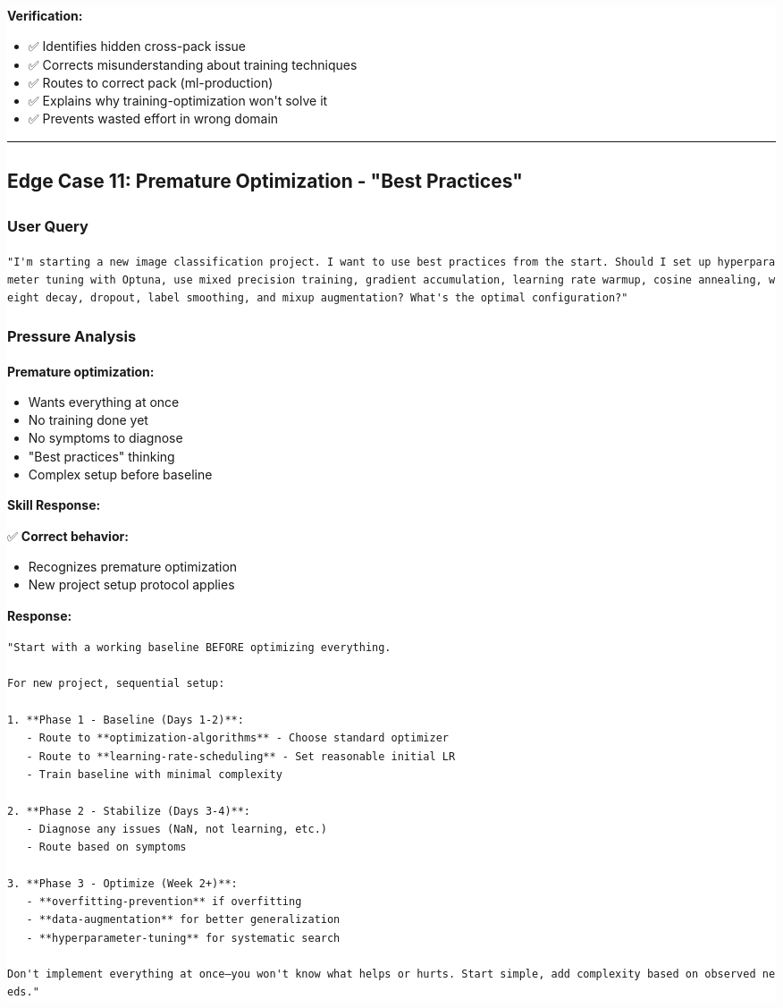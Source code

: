 **Verification:**
- ✅ Identifies hidden cross-pack issue
- ✅ Corrects misunderstanding about training techniques
- ✅ Routes to correct pack (ml-production)
- ✅ Explains why training-optimization won't solve it
- ✅ Prevents wasted effort in wrong domain

---

## Edge Case 11: Premature Optimization - "Best Practices"

### User Query
```
"I'm starting a new image classification project. I want to use best practices from the start. Should I set up hyperparameter tuning with Optuna, use mixed precision training, gradient accumulation, learning rate warmup, cosine annealing, weight decay, dropout, label smoothing, and mixup augmentation? What's the optimal configuration?"
```

### Pressure Analysis

**Premature optimization:**
- Wants everything at once
- No training done yet
- No symptoms to diagnose
- "Best practices" thinking
- Complex setup before baseline

**Skill Response:**

✅ **Correct behavior:**
- Recognizes premature optimization
- New project setup protocol applies

**Response:**
```
"Start with a working baseline BEFORE optimizing everything.

For new project, sequential setup:

1. **Phase 1 - Baseline (Days 1-2)**:
   - Route to **optimization-algorithms** - Choose standard optimizer
   - Route to **learning-rate-scheduling** - Set reasonable initial LR
   - Train baseline with minimal complexity

2. **Phase 2 - Stabilize (Days 3-4)**:
   - Diagnose any issues (NaN, not learning, etc.)
   - Route based on symptoms

3. **Phase 3 - Optimize (Week 2+)**:
   - **overfitting-prevention** if overfitting
   - **data-augmentation** for better generalization
   - **hyperparameter-tuning** for systematic search

Don't implement everything at once—you won't know what helps or hurts. Start simple, add complexity based on observed needs."
```
